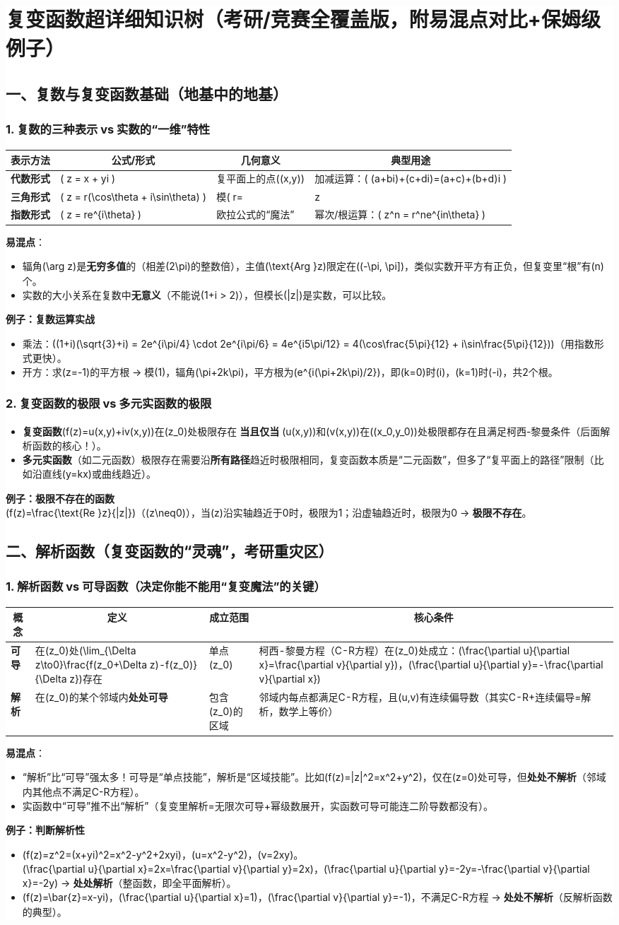 
# 复变函数超详细知识树（考研/竞赛全覆盖版，附易混点对比+保姆级例子）


## 一、复数与复变函数基础（地基中的地基）
### 1. 复数的三种表示 vs 实数的“一维”特性
| 表示方法       | 公式/形式                | 几何意义                | 典型用途                  |
|----------------|-------------------------|-------------------------|---------------------------|
| **代数形式**   | \( z = x + yi \)         | 复平面上的点\((x,y)\)    | 加减运算：\( (a+bi)+(c+di)=(a+c)+(b+d)i \) |
| **三角形式**   | \( z = r(\cos\theta + i\sin\theta) \) | 模\( r=|z| \)，辐角\(\theta=\arg z\) | 乘除运算：模相乘/除，辐角相加/减 |
| **指数形式**   | \( z = re^{i\theta} \)   | 欧拉公式的“魔法”        | 幂次/根运算：\( z^n = r^ne^{in\theta} \) |

**易混点**：  
- 辐角\(\arg z\)是**无穷多值**的（相差\(2\pi\)的整数倍），主值\(\text{Arg }z\)限定在\((-\pi, \pi]\)，类似实数开平方有正负，但复变里“根”有\(n\)个。  
- 实数的大小关系在复数中**无意义**（不能说\(1+i > 2\)），但模长\(|z|\)是实数，可以比较。

**例子：复数运算实战**  
- 乘法：\((1+i)(\sqrt{3}+i) = 2e^{i\pi/4} \cdot 2e^{i\pi/6} = 4e^{i5\pi/12} = 4(\cos\frac{5\pi}{12} + i\sin\frac{5\pi}{12})\)（用指数形式更快）。  
- 开方：求\(z=-1\)的平方根 → 模\(1\)，辐角\(\pi+2k\pi\)，平方根为\(e^{i(\pi+2k\pi)/2}\)，即\(k=0\)时\(i\)，\(k=1\)时\(-i\)，共2个根。


### 2. 复变函数的极限 vs 多元实函数的极限
- **复变函数**\(f(z)=u(x,y)+iv(x,y)\)在\(z_0\)处极限存在 **当且仅当** \(u(x,y)\)和\(v(x,y)\)在\((x_0,y_0)\)处极限都存在且满足柯西-黎曼条件（后面解析函数的核心！）。  
- **多元实函数**（如二元函数）极限存在需要沿**所有路径**趋近时极限相同，复变函数本质是“二元函数”，但多了“复平面上的路径”限制（比如沿直线\(y=kx\)或曲线趋近）。

**例子：极限不存在的函数**  
\(f(z)=\frac{\text{Re }z}{|z|}\)（\(z\neq0\)），当\(z\)沿实轴趋近于0时，极限为1；沿虚轴趋近时，极限为0 → **极限不存在**。


## 二、解析函数（复变函数的“灵魂”，考研重灾区）
### 1. 解析函数 vs 可导函数（决定你能不能用“复变魔法”的关键）
| 概念         | 定义                      | 成立范围       | 核心条件                  |
|--------------|---------------------------|----------------|---------------------------|
| **可导**     | 在\(z_0\)处\(\lim_{\Delta z\to0}\frac{f(z_0+\Delta z)-f(z_0)}{\Delta z}\)存在 | 单点\(z_0\)    | 柯西-黎曼方程（C-R方程）在\(z_0\)处成立：\(\frac{\partial u}{\partial x}=\frac{\partial v}{\partial y}\)，\(\frac{\partial u}{\partial y}=-\frac{\partial v}{\partial x}\) |
| **解析**     | 在\(z_0\)的某个邻域内**处处可导** | 包含\(z_0\)的区域 | 邻域内每点都满足C-R方程，且\(u,v\)有连续偏导数（其实C-R+连续偏导=解析，数学上等价） |

**易混点**：  
- “解析”比“可导”强太多！可导是“单点技能”，解析是“区域技能”。比如\(f(z)=|z|^2=x^2+y^2\)，仅在\(z=0\)处可导，但**处处不解析**（邻域内其他点不满足C-R方程）。  
- 实函数中“可导”推不出“解析”（复变里解析=无限次可导+幂级数展开，实函数可导可能连二阶导数都没有）。

**例子：判断解析性**  
- \(f(z)=z^2=(x+yi)^2=x^2-y^2+2xyi\)，\(u=x^2-y^2\)，\(v=2xy\)。  
  \(\frac{\partial u}{\partial x}=2x=\frac{\partial v}{\partial y}=2x\)，\(\frac{\partial u}{\partial y}=-2y=-\frac{\partial v}{\partial x}=-2y\) → **处处解析**（整函数，即全平面解析）。  
- \(f(z)=\bar{z}=x-yi\)，\(\frac{\partial u}{\partial x}=1\)，\(\frac{\partial v}{\partial y}=-1\)，不满足C-R方程 → **处处不解析**（反解析函数的典型）。
